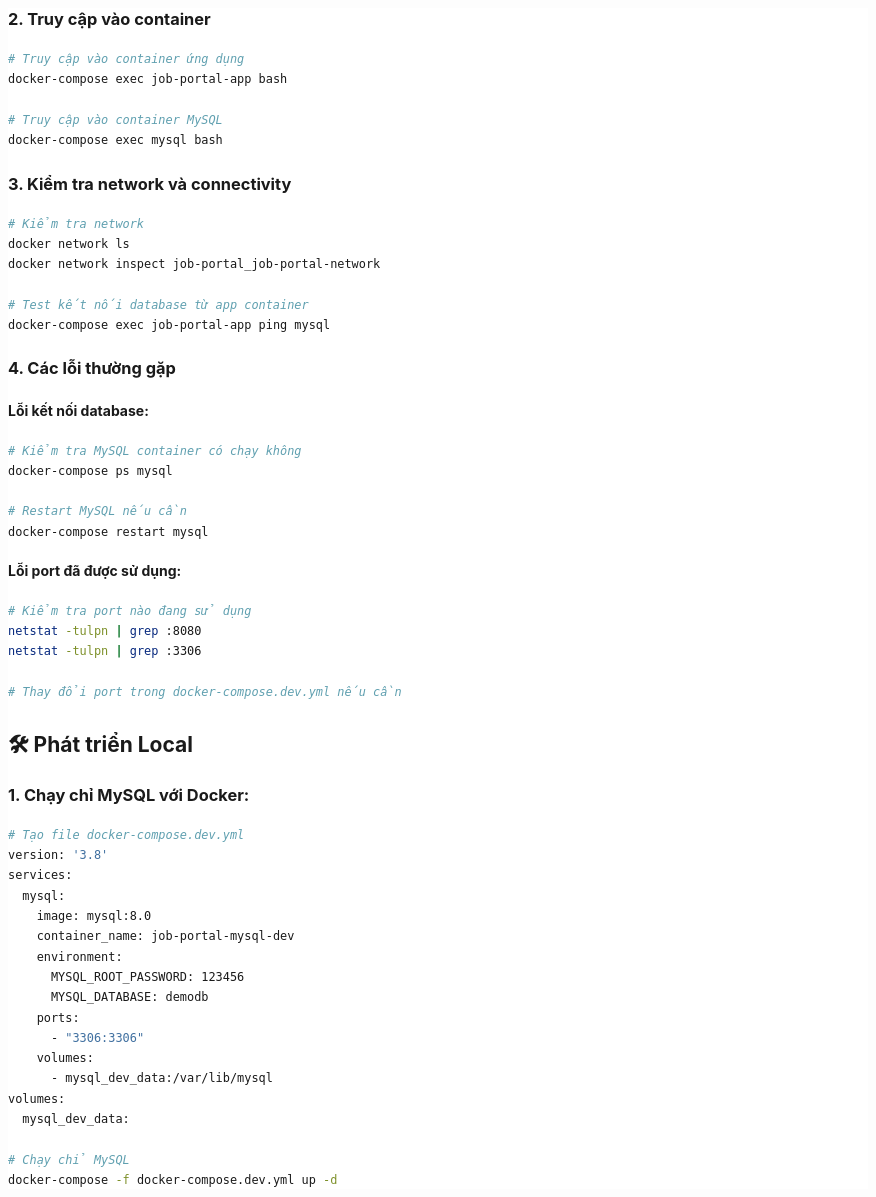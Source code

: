 ### 2. Truy cập vào container

```bash
# Truy cập vào container ứng dụng
docker-compose exec job-portal-app bash

# Truy cập vào container MySQL
docker-compose exec mysql bash
```

### 3. Kiểm tra network và connectivity

```bash
# Kiểm tra network
docker network ls
docker network inspect job-portal_job-portal-network

# Test kết nối database từ app container
docker-compose exec job-portal-app ping mysql
```

### 4. Các lỗi thường gặp

#### Lỗi kết nối database:
```bash
# Kiểm tra MySQL container có chạy không
docker-compose ps mysql

# Restart MySQL nếu cần
docker-compose restart mysql
```

#### Lỗi port đã được sử dụng:
```bash
# Kiểm tra port nào đang sử dụng
netstat -tulpn | grep :8080
netstat -tulpn | grep :3306

# Thay đổi port trong docker-compose.dev.yml nếu cần
```

## 🛠 Phát triển Local

### 1. Chạy chỉ MySQL với Docker:

```bash
# Tạo file docker-compose.dev.yml
version: '3.8'
services:
  mysql:
    image: mysql:8.0
    container_name: job-portal-mysql-dev
    environment:
      MYSQL_ROOT_PASSWORD: 123456
      MYSQL_DATABASE: demodb
    ports:
      - "3306:3306"
    volumes:
      - mysql_dev_data:/var/lib/mysql
volumes:
  mysql_dev_data:

# Chạy chỉ MySQL
docker-compose -f docker-compose.dev.yml up -d
```